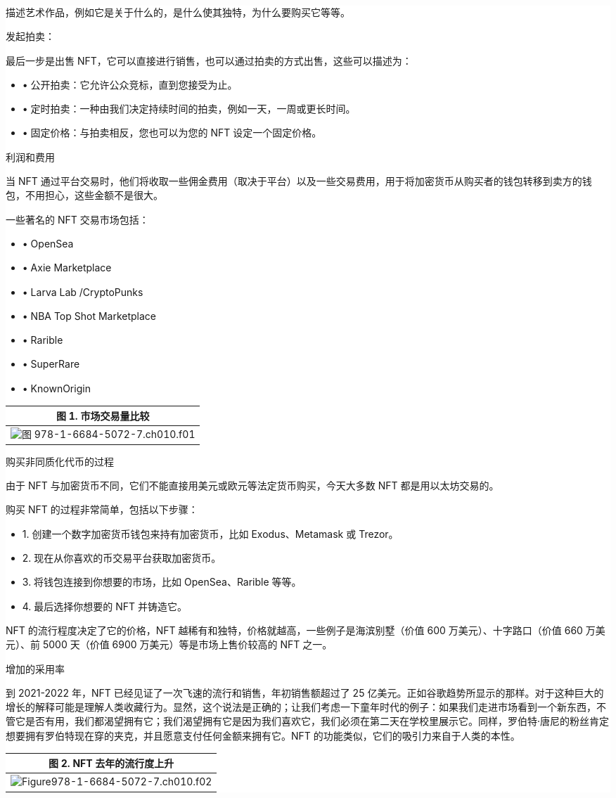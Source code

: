 描述艺术作品，例如它是关于什么的，是什么使其独特，为什么要购买它等等。

发起拍卖：

最后一步是出售 NFT，它可以直接进行销售，也可以通过拍卖的方式出售，这些可以描述为：

+   • 公开拍卖：它允许公众竞标，直到您接受为止。

+   • 定时拍卖：一种由我们决定持续时间的拍卖，例如一天，一周或更长时间。

+   • 固定价格：与拍卖相反，您也可以为您的 NFT 设定一个固定价格。

利润和费用

当 NFT 通过平台交易时，他们将收取一些佣金费用（取决于平台）以及一些交易费用，用于将加密货币从购买者的钱包转移到卖方的钱包，不用担心，这些金额不是很大。

一些著名的 NFT 交易市场包括：

+   • OpenSea

+   • Axie Marketplace

+   • Larva Lab /CryptoPunks

+   • NBA Top Shot Marketplace

+   • Rarible

+   • SuperRare

+   • KnownOrigin

| 图 1\. 市场交易量比较 |
| --- |
| ![图 978-1-6684-5072-7.ch010.f01](img/ch010.f01.png) |

购买非同质化代币的过程

由于 NFT 与加密货币不同，它们不能直接用美元或欧元等法定货币购买，今天大多数 NFT 都是用以太坊交易的。

购买 NFT 的过程非常简单，包括以下步骤：

+   1\. 创建一个数字加密货币钱包来持有加密货币，比如 Exodus、Metamask 或 Trezor。

+   2\. 现在从你喜欢的币交易平台获取加密货币。

+   3\. 将钱包连接到你想要的市场，比如 OpenSea、Rarible 等等。

+   4\. 最后选择你想要的 NFT 并铸造它。

NFT 的流行程度决定了它的价格，NFT 越稀有和独特，价格就越高，一些例子是海滨别墅（价值 600 万美元）、十字路口（价值 660 万美元）、前 5000 天（价值 6900 万美元）等是市场上售价较高的 NFT 之一。

增加的采用率

到 2021-2022 年，NFT 已经见证了一次飞速的流行和销售，年初销售额超过了 25 亿美元。正如谷歌趋势所显示的那样。对于这种巨大的增长的解释可能是理解人类收藏行为。显然，这个说法是正确的；让我们考虑一下童年时代的例子：如果我们走进市场看到一个新东西，不管它是否有用，我们都渴望拥有它；我们渴望拥有它是因为我们喜欢它，我们必须在第二天在学校里展示它。同样，罗伯特·唐尼的粉丝肯定想要拥有罗伯特现在穿的夹克，并且愿意支付任何金额来拥有它。NFT 的功能类似，它们的吸引力来自于人类的本性。

| 图 2\. NFT 去年的流行度上升 |
| --- |
| ![Figure978-1-6684-5072-7.ch010.f02](img/ch010.f02.png) |
